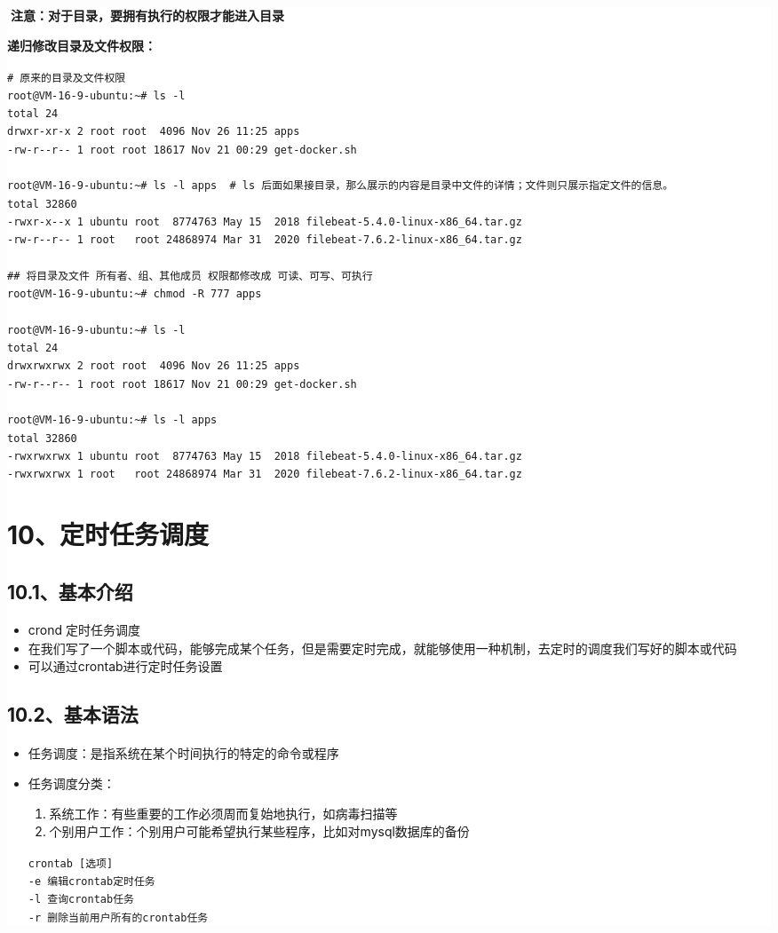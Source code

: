 ​	**注意：对于目录，要拥有执行的权限才能进入目录**



**递归修改目录及文件权限：**

```shell
# 原来的目录及文件权限
root@VM-16-9-ubuntu:~# ls -l
total 24
drwxr-xr-x 2 root root  4096 Nov 26 11:25 apps
-rw-r--r-- 1 root root 18617 Nov 21 00:29 get-docker.sh

root@VM-16-9-ubuntu:~# ls -l apps  # ls 后面如果接目录，那么展示的内容是目录中文件的详情；文件则只展示指定文件的信息。
total 32860
-rwxr-x--x 1 ubuntu root  8774763 May 15  2018 filebeat-5.4.0-linux-x86_64.tar.gz
-rw-r--r-- 1 root   root 24868974 Mar 31  2020 filebeat-7.6.2-linux-x86_64.tar.gz

## 将目录及文件 所有者、组、其他成员 权限都修改成 可读、可写、可执行
root@VM-16-9-ubuntu:~# chmod -R 777 apps

root@VM-16-9-ubuntu:~# ls -l
total 24
drwxrwxrwx 2 root root  4096 Nov 26 11:25 apps
-rw-r--r-- 1 root root 18617 Nov 21 00:29 get-docker.sh

root@VM-16-9-ubuntu:~# ls -l apps
total 32860
-rwxrwxrwx 1 ubuntu root  8774763 May 15  2018 filebeat-5.4.0-linux-x86_64.tar.gz
-rwxrwxrwx 1 root   root 24868974 Mar 31  2020 filebeat-7.6.2-linux-x86_64.tar.gz
```





# 10、定时任务调度

## 10.1、基本介绍

- crond 定时任务调度
- 在我们写了一个脚本或代码，能够完成某个任务，但是需要定时完成，就能够使用一种机制，去定时的调度我们写好的脚本或代码
- 可以通过crontab进行定时任务设置



## 10.2、基本语法

- 任务调度：是指系统在某个时间执行的特定的命令或程序

- 任务调度分类：

  1. 系统工作：有些重要的工作必须周而复始地执行，如病毒扫描等
  2. 个别用户工作：个别用户可能希望执行某些程序，比如对mysql数据库的备份

  ```
  crontab [选项]
  -e 编辑crontab定时任务
  -l 查询crontab任务
  -r 删除当前用户所有的crontab任务
  ```
